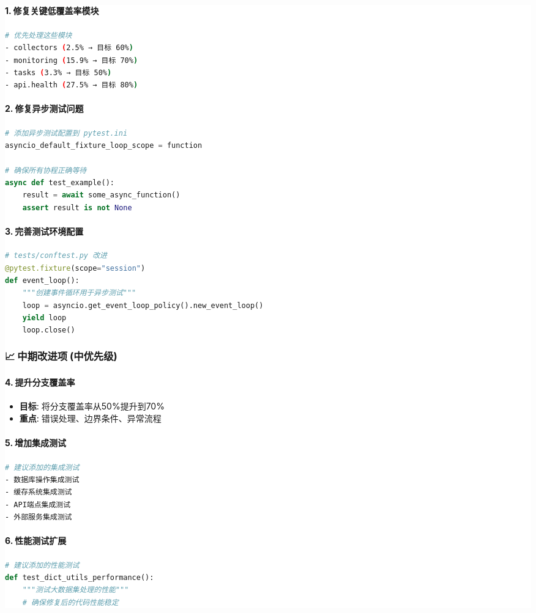 #### 1. **修复关键低覆盖率模块**
```bash
# 优先处理这些模块
- collectors (2.5% → 目标 60%)
- monitoring (15.9% → 目标 70%)
- tasks (3.3% → 目标 50%)
- api.health (27.5% → 目标 80%)
```

#### 2. **修复异步测试问题**
```python
# 添加异步测试配置到 pytest.ini
asyncio_default_fixture_loop_scope = function

# 确保所有协程正确等待
async def test_example():
    result = await some_async_function()
    assert result is not None
```

#### 3. **完善测试环境配置**
```python
# tests/conftest.py 改进
@pytest.fixture(scope="session")
def event_loop():
    """创建事件循环用于异步测试"""
    loop = asyncio.get_event_loop_policy().new_event_loop()
    yield loop
    loop.close()
```

### 📈 **中期改进项** (中优先级)

#### 4. **提升分支覆盖率**
- **目标**: 将分支覆盖率从50%提升到70%
- **重点**: 错误处理、边界条件、异常流程

#### 5. **增加集成测试**
```bash
# 建议添加的集成测试
- 数据库操作集成测试
- 缓存系统集成测试
- API端点集成测试
- 外部服务集成测试
```

#### 6. **性能测试扩展**
```python
# 建议添加的性能测试
def test_dict_utils_performance():
    """测试大数据集处理的性能"""
    # 确保修复后的代码性能稳定
```
